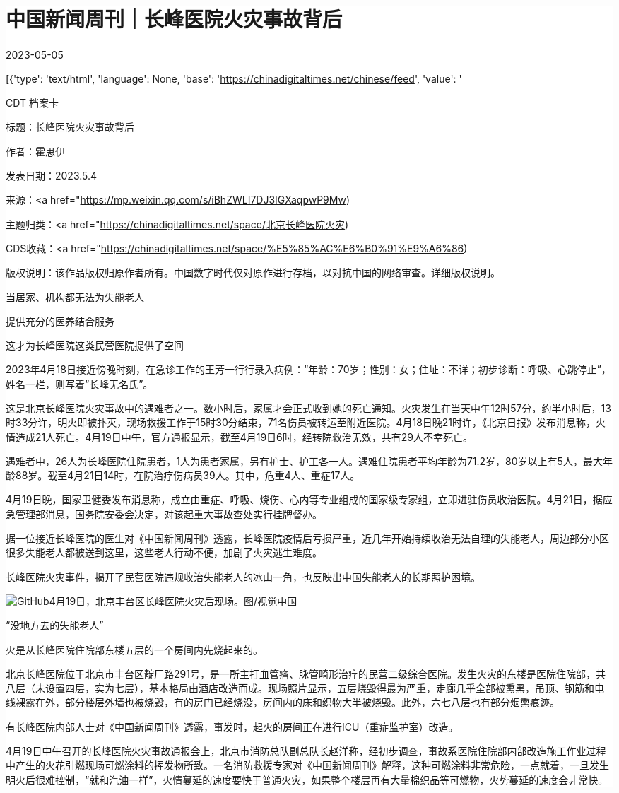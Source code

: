 # 中国新闻周刊｜长峰医院火灾事故背后

2023-05-05

[{'type': 'text/html', 'language': None, 'base': 'https://chinadigitaltimes.net/chinese/feed', 'value': '

CDT 档案卡

标题：长峰医院火灾事故背后

作者：霍思伊

发表日期：2023.5.4

来源：<a href="https://mp.weixin.qq.com/s/iBhZWLI7DJ3IGXaqpwP9Mw)

主题归类：<a href="https://chinadigitaltimes.net/space/北京长峰医院火灾)

CDS收藏：<a href="https://chinadigitaltimes.net/space/%E5%85%AC%E6%B0%91%E9%A6%86)

版权说明：该作品版权归原作者所有。中国数字时代仅对原作进行存档，以对抗中国的网络审查。详细版权说明。







当居家、机构都无法为失能老人

提供充分的医养结合服务

这才为长峰医院这类民营医院提供了空间



2023年4月18日接近傍晚时刻，在急诊工作的王芳一行行录入病例：“年龄：70岁；性别：女；住址：不详；初步诊断：呼吸、心跳停止”，姓名一栏，则写着“长峰无名氏”。

这是北京长峰医院火灾事故中的遇难者之一。数小时后，家属才会正式收到她的死亡通知。火灾发生在当天中午12时57分，约半小时后，13时33分许，明火即被扑灭，现场救援工作于15时30分结束，71名伤员被转运至附近医院。4月18日晚21时许，《北京日报》发布消息称，火情造成21人死亡。4月19日中午，官方通报显示，截至4月19日6时，经转院救治无效，共有29人不幸死亡。

遇难者中，26人为长峰医院住院患者，1人为患者家属，另有护士、护工各一人。遇难住院患者平均年龄为71.2岁，80岁以上有5人，最大年龄88岁。截至4月21日14时，在院治疗伤病员39人。其中，危重4人、重症17人。

4月19日晚，国家卫健委发布消息称，成立由重症、呼吸、烧伤、心内等专业组成的国家级专家组，立即进驻伤员收治医院。4月21日，据应急管理部消息，国务院安委会决定，对该起重大事故查处实行挂牌督办。

据一位接近长峰医院的医生对《中国新闻周刊》透露，长峰医院疫情后亏损严重，近几年开始持续收治无法自理的失能老人，周边部分小区很多失能老人都被送到这里，这些老人行动不便，加剧了火灾逃生难度。

长峰医院火灾事件，揭开了民营医院违规收治失能老人的冰山一角，也反映出中国失能老人的长期照护困境。

![GitHub](https://chinadigitaltimes.net/chinese/files/2023/05/post-695606-64557955c569d.)4月19日，北京丰台区长峰医院火灾后现场。图/视觉中国

“没地方去的失能老人”

火是从长峰医院住院部东楼五层的一个房间内先烧起来的。

北京长峰医院位于北京市丰台区靛厂路291号，是一所主打血管瘤、脉管畸形治疗的民营二级综合医院。发生火灾的东楼是医院住院部，共八层（未设置四层，实为七层），基本格局由酒店改造而成。现场照片显示，五层烧毁得最为严重，走廊几乎全部被熏黑，吊顶、钢筋和电线裸露在外，部分楼层外墙也被烧毁，有的房门已经烧没，房间内的床和织物大半被烧毁。此外，六七八层也有部分烟熏痕迹。

有长峰医院内部人士对《中国新闻周刊》透露，事发时，起火的房间正在进行ICU（重症监护室）改造。

4月19日中午召开的长峰医院火灾事故通报会上，北京市消防总队副总队长赵洋称，经初步调查，事故系医院住院部内部改造施工作业过程中产生的火花引燃现场可燃涂料的挥发物所致。一名消防救援专家对《中国新闻周刊》解释，这种可燃涂料非常危险，一点就着，一旦发生明火后很难控制，“就和汽油一样”，火情蔓延的速度要快于普通火灾，如果整个楼层再有大量棉织品等可燃物，火势蔓延的速度会非常快。
